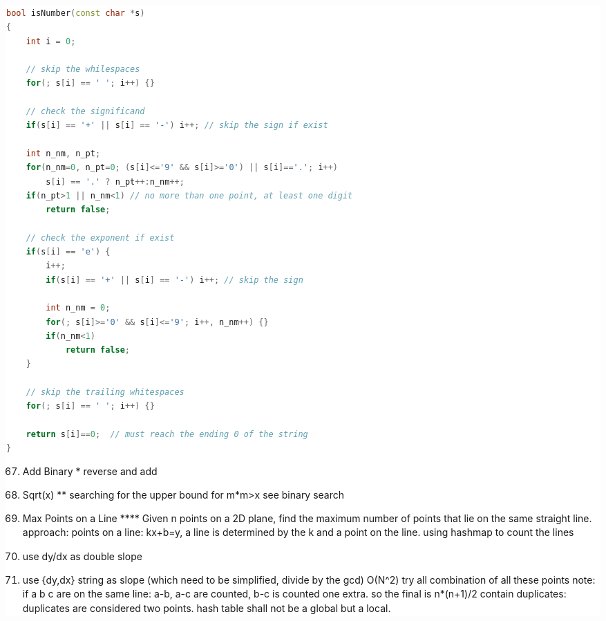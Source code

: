 ```cpp
bool isNumber(const char *s) 
{
    int i = 0;
    
    // skip the whilespaces
    for(; s[i] == ' '; i++) {}
    
    // check the significand
    if(s[i] == '+' || s[i] == '-') i++; // skip the sign if exist
    
    int n_nm, n_pt;
    for(n_nm=0, n_pt=0; (s[i]<='9' && s[i]>='0') || s[i]=='.'; i++)
        s[i] == '.' ? n_pt++:n_nm++;       
    if(n_pt>1 || n_nm<1) // no more than one point, at least one digit
        return false;
    
    // check the exponent if exist
    if(s[i] == 'e') {
        i++;
        if(s[i] == '+' || s[i] == '-') i++; // skip the sign
        
        int n_nm = 0;
        for(; s[i]>='0' && s[i]<='9'; i++, n_nm++) {}
        if(n_nm<1)
            return false;
    }
    
    // skip the trailing whitespaces
    for(; s[i] == ' '; i++) {}
    
    return s[i]==0;  // must reach the ending 0 of the string
}
```

67. Add Binary *
reverse and add

69. Sqrt(x) **
searching for the upper bound for m*m>x
see binary search

149. Max Points on a Line ****
Given n points on a 2D plane, find the maximum number of points that lie on the same straight line.
approach:
points on a line: kx+b=y, a line is determined by the k and a point on the line.
using hashmap to count the lines
1. use dy/dx as double slope
2. use {dy,dx} string as slope (which need to be simplified, divide by the gcd)
O(N^2) try all combination of all these points
note: 
if a b c are on the same line: a-b, a-c are counted, b-c is counted one extra. so the final is n*(n+1)/2
contain duplicates: duplicates are considered two points.
hash table shall not be a global but a local. 
